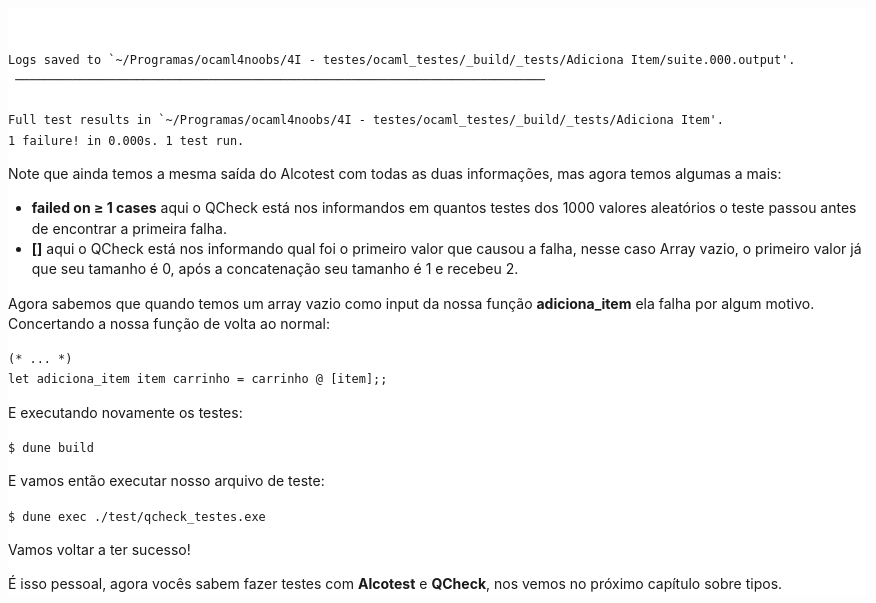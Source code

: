 ```
            

Logs saved to `~/Programas/ocaml4noobs/4I - testes/ocaml_testes/_build/_tests/Adiciona Item/suite.000.output'.
 ──────────────────────────────────────────────────────────────────────────

Full test results in `~/Programas/ocaml4noobs/4I - testes/ocaml_testes/_build/_tests/Adiciona Item'.
1 failure! in 0.000s. 1 test run.
```

Note que ainda temos a mesma saída do Alcotest com todas as duas informações, mas agora temos algumas a mais:

- **failed on ≥ 1 cases** aqui o QCheck está nos informandos em quantos testes dos 1000 valores aleatórios o teste passou antes de encontrar a primeira falha.
- **\[\]** aqui o QCheck está nos informando qual foi o primeiro valor que causou a falha, nesse caso Array vazio, o primeiro valor já que seu tamanho é 0, após a concatenação seu tamanho é 1 e recebeu 2. 

Agora sabemos que quando temos um array vazio como input da nossa função **adiciona_item** ela falha por algum motivo. Concertando a nossa função de volta ao normal:

```
(* ... *)
let adiciona_item item carrinho = carrinho @ [item];;
```

E executando novamente os testes:
```
$ dune build
```

E vamos então executar nosso arquivo de teste:
```
$ dune exec ./test/qcheck_testes.exe
```

Vamos voltar a ter sucesso!

É isso pessoal, agora vocês sabem fazer testes com **Alcotest** e **QCheck**, nos vemos no próximo capítulo sobre tipos.
